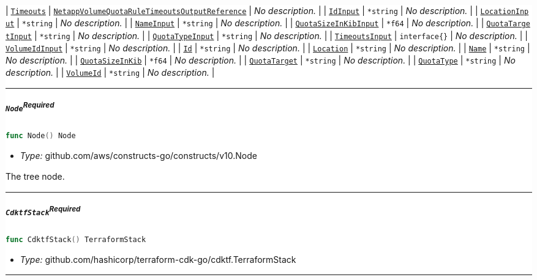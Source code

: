 | <code><a href="#@cdktf/provider-azurerm.netappVolumeQuotaRule.NetappVolumeQuotaRule.property.timeouts">Timeouts</a></code> | <code><a href="#@cdktf/provider-azurerm.netappVolumeQuotaRule.NetappVolumeQuotaRuleTimeoutsOutputReference">NetappVolumeQuotaRuleTimeoutsOutputReference</a></code> | *No description.* |
| <code><a href="#@cdktf/provider-azurerm.netappVolumeQuotaRule.NetappVolumeQuotaRule.property.idInput">IdInput</a></code> | <code>*string</code> | *No description.* |
| <code><a href="#@cdktf/provider-azurerm.netappVolumeQuotaRule.NetappVolumeQuotaRule.property.locationInput">LocationInput</a></code> | <code>*string</code> | *No description.* |
| <code><a href="#@cdktf/provider-azurerm.netappVolumeQuotaRule.NetappVolumeQuotaRule.property.nameInput">NameInput</a></code> | <code>*string</code> | *No description.* |
| <code><a href="#@cdktf/provider-azurerm.netappVolumeQuotaRule.NetappVolumeQuotaRule.property.quotaSizeInKibInput">QuotaSizeInKibInput</a></code> | <code>*f64</code> | *No description.* |
| <code><a href="#@cdktf/provider-azurerm.netappVolumeQuotaRule.NetappVolumeQuotaRule.property.quotaTargetInput">QuotaTargetInput</a></code> | <code>*string</code> | *No description.* |
| <code><a href="#@cdktf/provider-azurerm.netappVolumeQuotaRule.NetappVolumeQuotaRule.property.quotaTypeInput">QuotaTypeInput</a></code> | <code>*string</code> | *No description.* |
| <code><a href="#@cdktf/provider-azurerm.netappVolumeQuotaRule.NetappVolumeQuotaRule.property.timeoutsInput">TimeoutsInput</a></code> | <code>interface{}</code> | *No description.* |
| <code><a href="#@cdktf/provider-azurerm.netappVolumeQuotaRule.NetappVolumeQuotaRule.property.volumeIdInput">VolumeIdInput</a></code> | <code>*string</code> | *No description.* |
| <code><a href="#@cdktf/provider-azurerm.netappVolumeQuotaRule.NetappVolumeQuotaRule.property.id">Id</a></code> | <code>*string</code> | *No description.* |
| <code><a href="#@cdktf/provider-azurerm.netappVolumeQuotaRule.NetappVolumeQuotaRule.property.location">Location</a></code> | <code>*string</code> | *No description.* |
| <code><a href="#@cdktf/provider-azurerm.netappVolumeQuotaRule.NetappVolumeQuotaRule.property.name">Name</a></code> | <code>*string</code> | *No description.* |
| <code><a href="#@cdktf/provider-azurerm.netappVolumeQuotaRule.NetappVolumeQuotaRule.property.quotaSizeInKib">QuotaSizeInKib</a></code> | <code>*f64</code> | *No description.* |
| <code><a href="#@cdktf/provider-azurerm.netappVolumeQuotaRule.NetappVolumeQuotaRule.property.quotaTarget">QuotaTarget</a></code> | <code>*string</code> | *No description.* |
| <code><a href="#@cdktf/provider-azurerm.netappVolumeQuotaRule.NetappVolumeQuotaRule.property.quotaType">QuotaType</a></code> | <code>*string</code> | *No description.* |
| <code><a href="#@cdktf/provider-azurerm.netappVolumeQuotaRule.NetappVolumeQuotaRule.property.volumeId">VolumeId</a></code> | <code>*string</code> | *No description.* |

---

##### `Node`<sup>Required</sup> <a name="Node" id="@cdktf/provider-azurerm.netappVolumeQuotaRule.NetappVolumeQuotaRule.property.node"></a>

```go
func Node() Node
```

- *Type:* github.com/aws/constructs-go/constructs/v10.Node

The tree node.

---

##### `CdktfStack`<sup>Required</sup> <a name="CdktfStack" id="@cdktf/provider-azurerm.netappVolumeQuotaRule.NetappVolumeQuotaRule.property.cdktfStack"></a>

```go
func CdktfStack() TerraformStack
```

- *Type:* github.com/hashicorp/terraform-cdk-go/cdktf.TerraformStack

---
